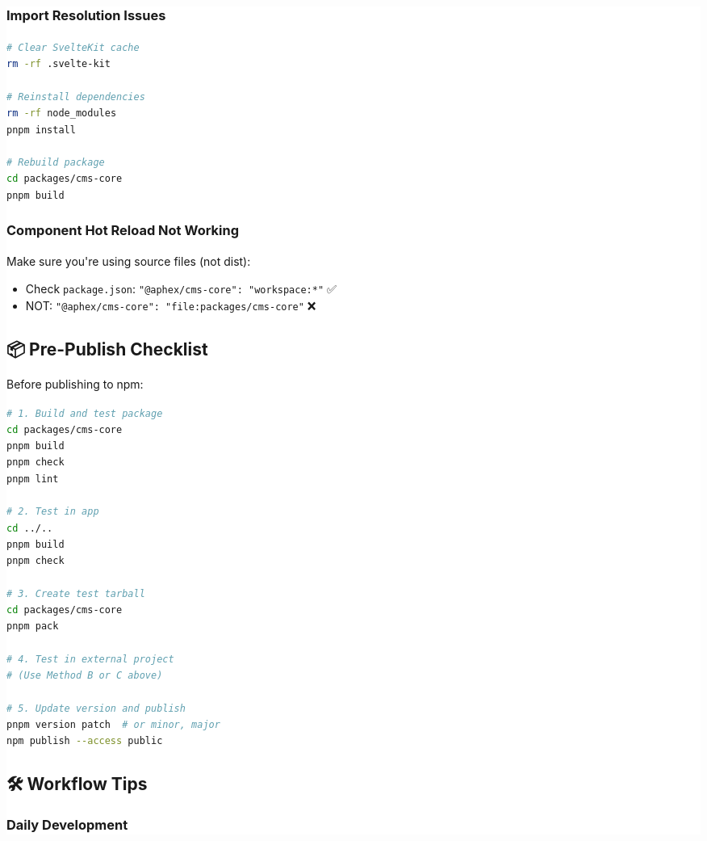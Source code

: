 ### Import Resolution Issues

```bash
# Clear SvelteKit cache
rm -rf .svelte-kit

# Reinstall dependencies
rm -rf node_modules
pnpm install

# Rebuild package
cd packages/cms-core
pnpm build
```

### Component Hot Reload Not Working

Make sure you're using source files (not dist):
- Check `package.json`: `"@aphex/cms-core": "workspace:*"` ✅
- NOT: `"@aphex/cms-core": "file:packages/cms-core"` ❌

## 📦 Pre-Publish Checklist

Before publishing to npm:

```bash
# 1. Build and test package
cd packages/cms-core
pnpm build
pnpm check
pnpm lint

# 2. Test in app
cd ../..
pnpm build
pnpm check

# 3. Create test tarball
cd packages/cms-core
pnpm pack

# 4. Test in external project
# (Use Method B or C above)

# 5. Update version and publish
pnpm version patch  # or minor, major
npm publish --access public
```

## 🛠️ Workflow Tips

### Daily Development

